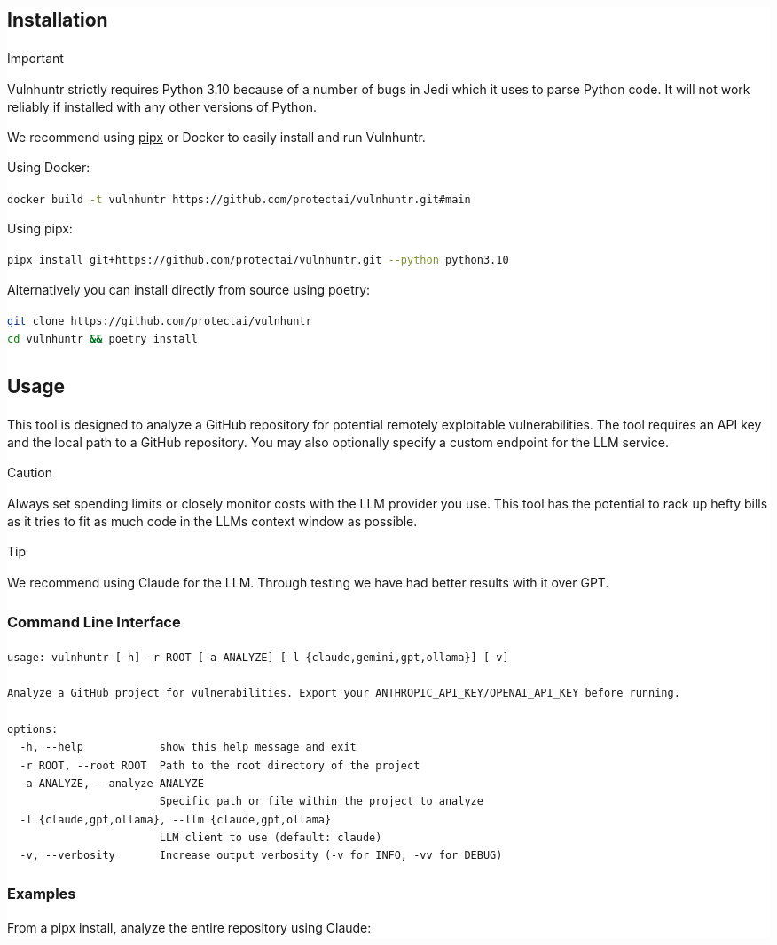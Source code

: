 ## Installation

> [!IMPORTANT]
> Vulnhuntr strictly requires Python 3.10 because of a number of bugs in Jedi which it uses to parse Python code. It will not work reliably if installed with any other versions of Python.

We recommend using [pipx](https://github.com/pypa/pipx) or Docker to easily install and run Vulnhuntr.

Using Docker:
```bash
docker build -t vulnhuntr https://github.com/protectai/vulnhuntr.git#main
```

Using pipx:
```bash
pipx install git+https://github.com/protectai/vulnhuntr.git --python python3.10
```

Alternatively you can install directly from source using poetry:
```bash
git clone https://github.com/protectai/vulnhuntr
cd vulnhuntr && poetry install
```

## Usage

This tool is designed to analyze a GitHub repository for potential remotely exploitable vulnerabilities. The tool requires an API key and the local path to a GitHub repository. You may also optionally specify a custom endpoint for the LLM service.

> [!CAUTION]
> Always set spending limits or closely monitor costs with the LLM provider you use. This tool has the potential to rack up hefty bills as it tries to fit as much code in the LLMs context window as possible. 

> [!TIP]
> We recommend using Claude for the LLM. Through testing we have had better results with it over GPT.

### Command Line Interface

```
usage: vulnhuntr [-h] -r ROOT [-a ANALYZE] [-l {claude,gemini,gpt,ollama}] [-v]

Analyze a GitHub project for vulnerabilities. Export your ANTHROPIC_API_KEY/OPENAI_API_KEY before running.

options:
  -h, --help            show this help message and exit
  -r ROOT, --root ROOT  Path to the root directory of the project
  -a ANALYZE, --analyze ANALYZE
                        Specific path or file within the project to analyze
  -l {claude,gpt,ollama}, --llm {claude,gpt,ollama}
                        LLM client to use (default: claude)
  -v, --verbosity       Increase output verbosity (-v for INFO, -vv for DEBUG)
```
### Examples
From a pipx install, analyze the entire repository using Claude:

